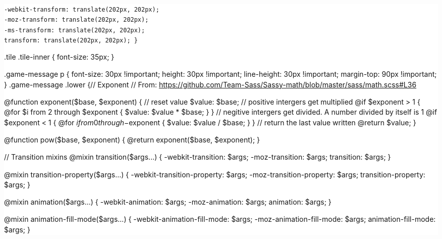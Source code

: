     -webkit-transform: translate(202px, 202px);
    -moz-transform: translate(202px, 202px);
    -ms-transform: translate(202px, 202px);
    transform: translate(202px, 202px); }

  .tile .tile-inner {
    font-size: 35px; }

  .game-message p {
    font-size: 30px !important;
    height: 30px !important;
    line-height: 30px !important;
    margin-top: 90px !important; }
  .game-message .lower {// Exponent
// From: https://github.com/Team-Sass/Sassy-math/blob/master/sass/math.scss#L36

@function exponent($base, $exponent) {
  // reset value
  $value: $base;
  // positive intergers get multiplied
  @if $exponent > 1 {
    @for $i from 2 through $exponent {
      $value: $value * $base; } }
  // negitive intergers get divided. A number divided by itself is 1
  @if $exponent < 1 {
    @for $i from 0 through -$exponent {
      $value: $value / $base; } }
  // return the last value written
  @return $value;
}

@function pow($base, $exponent) {
  @return exponent($base, $exponent);
}

// Transition mixins
@mixin transition($args...) {
  -webkit-transition: $args;
  -moz-transition: $args;
  transition: $args;
}

@mixin transition-property($args...) {
  -webkit-transition-property: $args;
  -moz-transition-property: $args;
  transition-property: $args;
}

@mixin animation($args...) {
  -webkit-animation: $args;
  -moz-animation: $args;
  animation: $args;
}

@mixin animation-fill-mode($args...) {
  -webkit-animation-fill-mode: $args;
  -moz-animation-fill-mode: $args;
  animation-fill-mode: $args;
}
